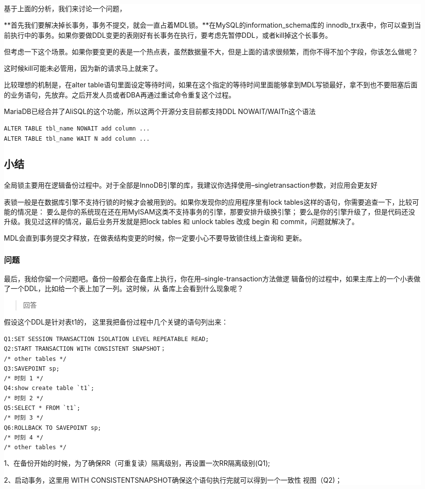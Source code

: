 基于上面的分析，我们来讨论一个问题，

**首先我们要解决掉长事务，事务不提交，就会一直占着MDL锁。**在MySQL的information_schema库的 innodb_trx表中，你可以查到当前执行中的事务。如果你要做DDL变更的表刚好有长事务在执行，要考虑先暂停DDL，或者kill掉这个长事务。



但考虑一下这个场景。如果你要变更的表是一个热点表，虽然数据量不大，但是上面的请求很频繁，而你不得不加个字段，你该怎么做呢？

这时候kill可能未必管用，因为新的请求马上就来了。

比较理想的机制是，在alter table语句里面设定等待时间，如果在这个指定的等待时间里面能够拿到MDL写锁最好，拿不到也不要阻塞后面的业务语句，先放弃。之后开发人员或者DBA再通过重试命令重复这个过程。

MariaDB已经合并了AliSQL的这个功能，所以这两个开源分支目前都支持DDL NOWAIT/WAITn这个语法

```
ALTER TABLE tbl_name NOWAIT add column ...
ALTER TABLE tbl_name WAIT N add column ...
```

## 小结

全局锁主要用在逻辑备份过程中。对于全部是InnoDB引擎的库，我建议你选择使用–singletransaction参数，对应用会更友好

表锁一般是在数据库引擎不支持行锁的时候才会被用到的。如果你发现你的应用程序里有lock tables这样的语句，你需要追查一下，比较可能的情况是： 要么是你的系统现在还在用MyISAM这类不支持事务的引擎，那要安排升级换引擎； 要么是你的引擎升级了，但是代码还没升级。我见过这样的情况，最后业务开发就是把lock tables 和 unlock tables 改成 begin 和 commit，问题就解决了。

MDL会直到事务提交才释放，在做表结构变更的时候，你一定要小心不要导致锁住线上查询和 更新。

### 问题

最后，我给你留一个问题吧。备份一般都会在备库上执行，你在用–single-transaction方法做逻 辑备份的过程中，如果主库上的一个小表做了一个DDL，比如给一个表上加了一列。这时候，从 备库上会看到什么现象呢？

> 回答

假设这个DDL是针对表t1的， 这里我把备份过程中几个关键的语句列出来：

```
Q1:SET SESSION TRANSACTION ISOLATION LEVEL REPEATABLE READ;
Q2:START TRANSACTION WITH CONSISTENT SNAPSHOT；
/* other tables */
Q3:SAVEPOINT sp;
/* 时刻 1 */
Q4:show create table `t1`;
/* 时刻 2 */
Q5:SELECT * FROM `t1`;
/* 时刻 3 */
Q6:ROLLBACK TO SAVEPOINT sp;
/* 时刻 4 */
/* other tables */

```

1、在备份开始的时候，为了确保RR（可重复读）隔离级别，再设置一次RR隔离级别(Q1); 

2、启动事务，这里用 WITH CONSISTENTSNAPSHOT确保这个语句执行完就可以得到一个一致性 视图（Q2)；
